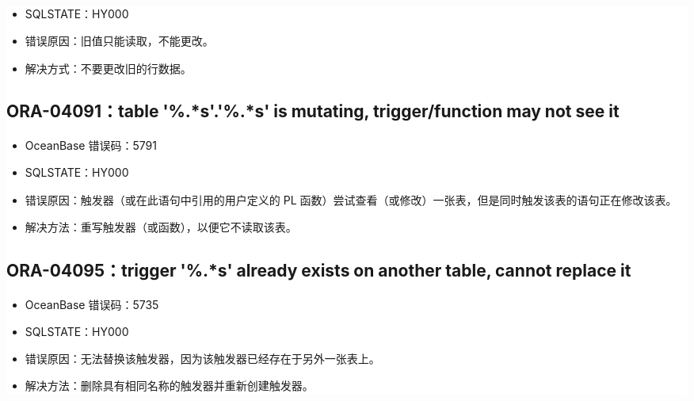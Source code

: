 * SQLSTATE：HY000

* 错误原因：旧值只能读取，不能更改。

* 解决方式：不要更改旧的行数据。

ORA-04091：table '%.\*s'.'%.\*s' is mutating, trigger/function may not see it
-------------------------------------------------------------------------------------------------

* OceanBase 错误码：5791

* SQLSTATE：HY000

* 错误原因：触发器（或在此语句中引用的用户定义的 PL 函数）尝试查看（或修改）一张表，但是同时触发该表的语句正在修改该表。

* 解决方法：重写触发器（或函数），以便它不读取该表。

ORA-04095：trigger '%.\*s' already exists on another table, cannot replace it
-------------------------------------------------------------------------------------------------

* OceanBase 错误码：5735

* SQLSTATE：HY000

* 错误原因：无法替换该触发器，因为该触发器已经存在于另外一张表上。

* 解决方法：删除具有相同名称的触发器并重新创建触发器。
